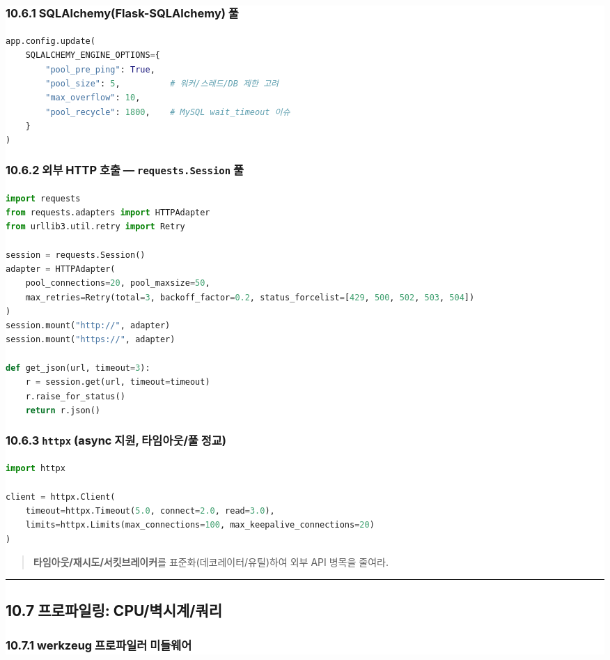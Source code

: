 ### 10.6.1 SQLAlchemy(Flask-SQLAlchemy) 풀

```python
app.config.update(
    SQLALCHEMY_ENGINE_OPTIONS={
        "pool_pre_ping": True,
        "pool_size": 5,          # 워커/스레드/DB 제한 고려
        "max_overflow": 10,
        "pool_recycle": 1800,    # MySQL wait_timeout 이슈
    }
)
```

### 10.6.2 외부 HTTP 호출 — `requests.Session` 풀

```python
import requests
from requests.adapters import HTTPAdapter
from urllib3.util.retry import Retry

session = requests.Session()
adapter = HTTPAdapter(
    pool_connections=20, pool_maxsize=50,
    max_retries=Retry(total=3, backoff_factor=0.2, status_forcelist=[429, 500, 502, 503, 504])
)
session.mount("http://", adapter)
session.mount("https://", adapter)

def get_json(url, timeout=3):
    r = session.get(url, timeout=timeout)
    r.raise_for_status()
    return r.json()
```

### 10.6.3 `httpx` (async 지원, 타임아웃/풀 정교)

```python
import httpx

client = httpx.Client(
    timeout=httpx.Timeout(5.0, connect=2.0, read=3.0),
    limits=httpx.Limits(max_connections=100, max_keepalive_connections=20)
)
```

> **타임아웃/재시도/서킷브레이커**를 표준화(데코레이터/유틸)하여 외부 API 병목을 줄여라.

---

## 10.7 프로파일링: CPU/벽시계/쿼리

### 10.7.1 werkzeug 프로파일러 미들웨어
